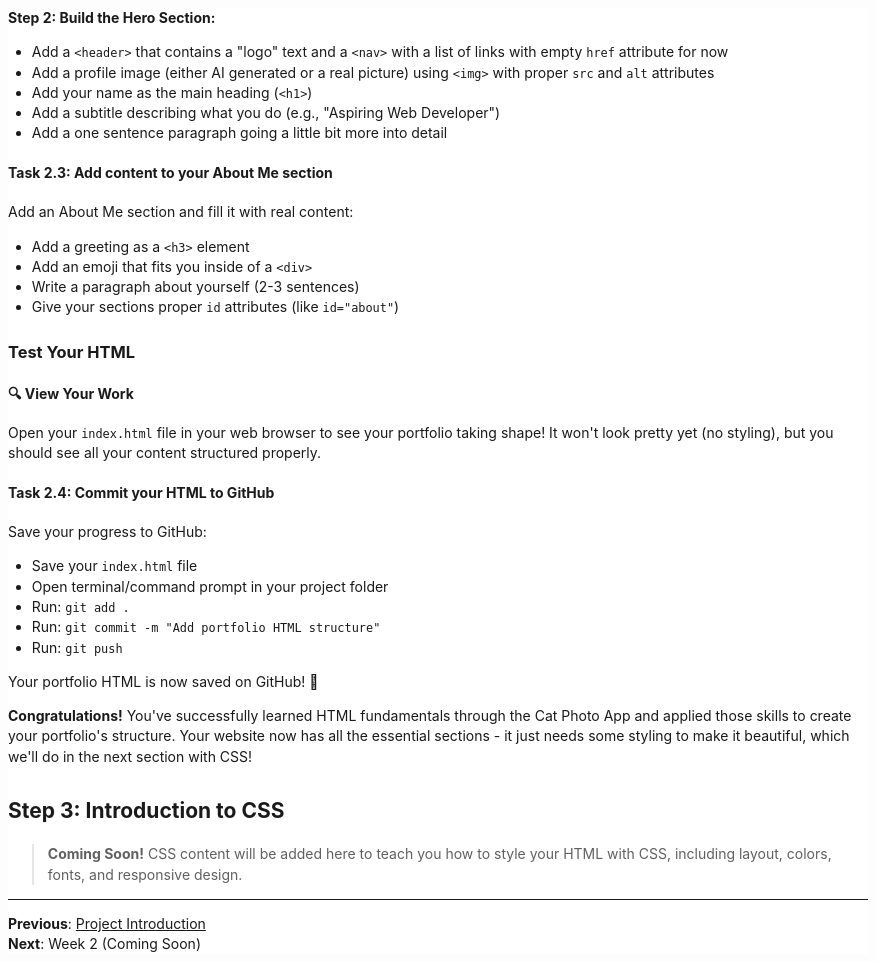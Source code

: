 **Step 2: Build the Hero Section:**

- Add a `<header>` that contains a "logo" text and a `<nav>` with a list of links with empty `href` attribute for now
- Add a profile image (either AI generated or a real picture) using `<img>` with proper `src` and `alt` attributes
- Add your name as the main heading (`<h1>`)
- Add a subtitle describing what you do (e.g., "Aspiring Web Developer")
- Add a one sentence paragraph going a little bit more into detail

#### Task 2.3: Add content to your About Me section

Add an About Me section and fill it with real content:

- Add a greeting as a `<h3>` element
- Add an emoji that fits you inside of a `<div>`
- Write a paragraph about yourself (2-3 sentences)
- Give your sections proper `id` attributes (like `id="about"`)

### Test Your HTML

#### 🔍 View Your Work

Open your `index.html` file in your web browser to see your portfolio taking shape! It won't look pretty yet (no styling), but you should see all your content structured properly.

#### Task 2.4: Commit your HTML to GitHub

Save your progress to GitHub:

- Save your `index.html` file
- Open terminal/command prompt in your project folder
- Run: `git add .`
- Run: `git commit -m "Add portfolio HTML structure"`
- Run: `git push`

Your portfolio HTML is now saved on GitHub! 🎉

**Congratulations!** You've successfully learned HTML fundamentals through the Cat Photo App and applied those skills to create your portfolio's structure. Your website now has all the essential sections - it just needs some styling to make it beautiful, which we'll do in the next section with CSS!

## Step 3: Introduction to CSS

> **Coming Soon!** CSS content will be added here to teach you how to style your HTML with CSS, including layout, colors, fonts, and responsive design.

---

**Previous**: [Project Introduction](./project-introduction.md)  
**Next**: Week 2 (Coming Soon)